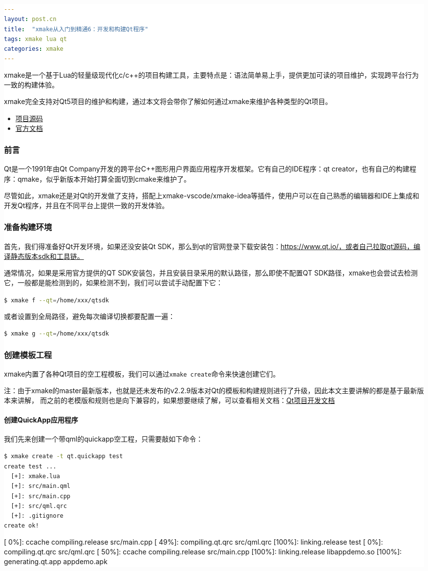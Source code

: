 ```yaml
---
layout: post.cn
title:  "xmake从入门到精通6：开发和构建Qt程序"
tags: xmake lua qt 
categories: xmake
---
```


xmake是一个基于Lua的轻量级现代化c/c++的项目构建工具，主要特点是：语法简单易上手，提供更加可读的项目维护，实现跨平台行为一致的构建体验。

xmake完全支持对Qt5项目的维护和构建，通过本文将会带你了解如何通过xmake来维护各种类型的Qt项目。

* [项目源码](https://github.com/xmake-io/xmake)
* [官方文档](https://xmake.io/#/zh-cn/)

### 前言

Qt是一个1991年由Qt Company开发的跨平台C++图形用户界面应用程序开发框架。它有自己的IDE程序：qt creator，也有自己的构建程序：qmake，似乎新版本开始打算全面切到cmake来维护了。

尽管如此，xmake还是对Qt的开发做了支持，搭配上xmake-vscode/xmake-idea等插件，使用户可以在自己熟悉的编辑器和IDE上集成和开发Qt程序，并且在不同平台上提供一致的开发体验。

### 准备构建环境

首先，我们得准备好Qt开发环境，如果还没安装Qt SDK，那么到qt的官网登录下载安装包：https://www.qt.io/，或者自己拉取qt源码，编译静态版本sdk和工具链。

通常情况，如果是采用官方提供的QT SDK安装包，并且安装目录采用的默认路径，那么即使不配置QT SDK路径，xmake也会尝试去检测它，一般都是能检测到的，如果检测不到，我们可以尝试手动配置下它：


```bash
$ xmake f --qt=/home/xxx/qtsdk
```

或者设置到全局路径，避免每次编译切换都要配置一遍：

```bash
$ xmake g --qt=/home/xxx/qtsdk
```

### 创建模板工程

xmake内置了各种Qt项目的空工程模板，我们可以通过`xmake create`命令来快速创建它们。

注：由于xmake的master最新版本，也就是还未发布的v2.2.9版本对Qt的模板和构建规则进行了升级，因此本文主要讲解的都是基于最新版本来讲解，
而之前的老模版和规则也是向下兼容的，如果想要继续了解，可以查看相关文档：[Qt项目开发文档](https://xmake.io/#/zh-cn/guide/project_examples?id=qt%e7%a8%8b%e5%ba%8f)

#### 创建QuickApp应用程序

我们先来创建一个带qml的quickapp空工程，只需要敲如下命令：

```bash
$ xmake create -t qt.quickapp test
create test ...
  [+]: xmake.lua
  [+]: src/main.qml
  [+]: src/main.cpp
  [+]: src/qml.qrc
  [+]: .gitignore
create ok!
```


[  0%]: ccache compiling.release src/main.cpp
[ 49%]: compiling.qt.qrc src/qml.qrc
[100%]: linking.release test
[  0%]: compiling.qt.qrc src/qml.qrc
[ 50%]: ccache compiling.release src/main.cpp
[100%]: linking.release libappdemo.so
[100%]: generating.qt.app appdemo.apk